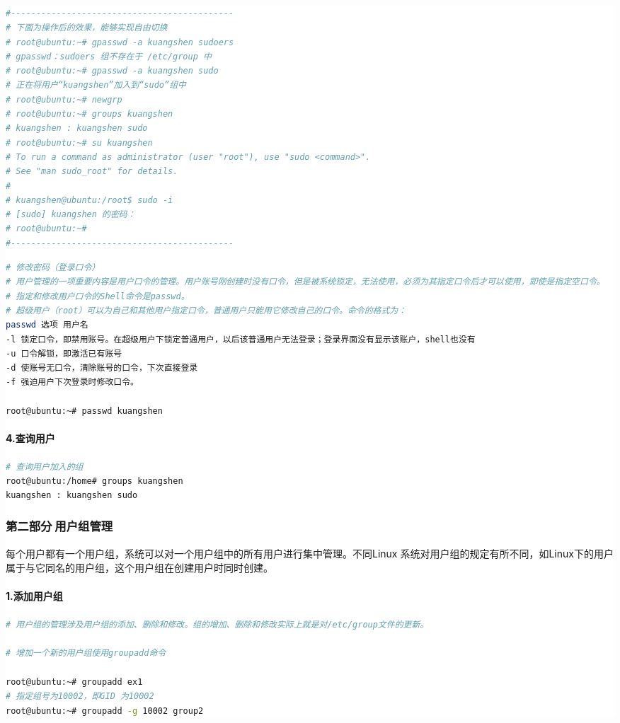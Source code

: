 ```sh
#--------------------------------------------
# 下面为操作后的效果，能够实现自由切换
# root@ubuntu:~# gpasswd -a kuangshen sudoers
# gpasswd：sudoers 组不存在于 /etc/group 中
# root@ubuntu:~# gpasswd -a kuangshen sudo
# 正在将用户“kuangshen”加入到“sudo”组中
# root@ubuntu:~# newgrp 
# root@ubuntu:~# groups kuangshen
# kuangshen : kuangshen sudo
# root@ubuntu:~# su kuangshen
# To run a command as administrator (user "root"), use "sudo <command>".
# See "man sudo_root" for details.
# 
# kuangshen@ubuntu:/root$ sudo -i
# [sudo] kuangshen 的密码： 
# root@ubuntu:~# 
#--------------------------------------------
```

```sh
# 修改密码（登录口令）
# 用户管理的一项重要内容是用户口令的管理。用户账号刚创建时没有口令，但是被系统锁定，无法使用，必须为其指定口令后才可以使用，即使是指定空口令。
# 指定和修改用户口令的Shell命令是passwd。
# 超级用户（root）可以为自己和其他用户指定口令，普通用户只能用它修改自己的口令。命令的格式为：
passwd 选项 用户名
-l 锁定口令，即禁用账号。在超级用户下锁定普通用户，以后该普通用户无法登录；登录界面没有显示该账户，shell也没有
-u 口令解锁，即激活已有账号
-d 使账号无口令，清除账号的口令，下次直接登录
-f 强迫用户下次登录时修改口令。

root@ubuntu:~# passwd kuangshen 
```

#### 4.查询用户

```sh
# 查询用户加入的组
root@ubuntu:/home# groups kuangshen
kuangshen : kuangshen sudo
```

### 第二部分 用户组管理

每个用户都有一个用户组，系统可以对一个用户组中的所有用户进行集中管理。不同Linux 系统对用户组的规定有所不同，如Linux下的用户属于与它同名的用户组，这个用户组在创建用户时同时创建。

#### 1.添加用户组

```sh
# 用户组的管理涉及用户组的添加、删除和修改。组的增加、删除和修改实际上就是对/etc/group文件的更新。

# 增加一个新的用户组使用groupadd命令

root@ubuntu:~# groupadd ex1
# 指定组号为10002，即GID 为10002
root@ubuntu:~# groupadd -g 10002 group2

```


[Linux vi/vim]: https://www.runoob.com/linux/linux-vim.html